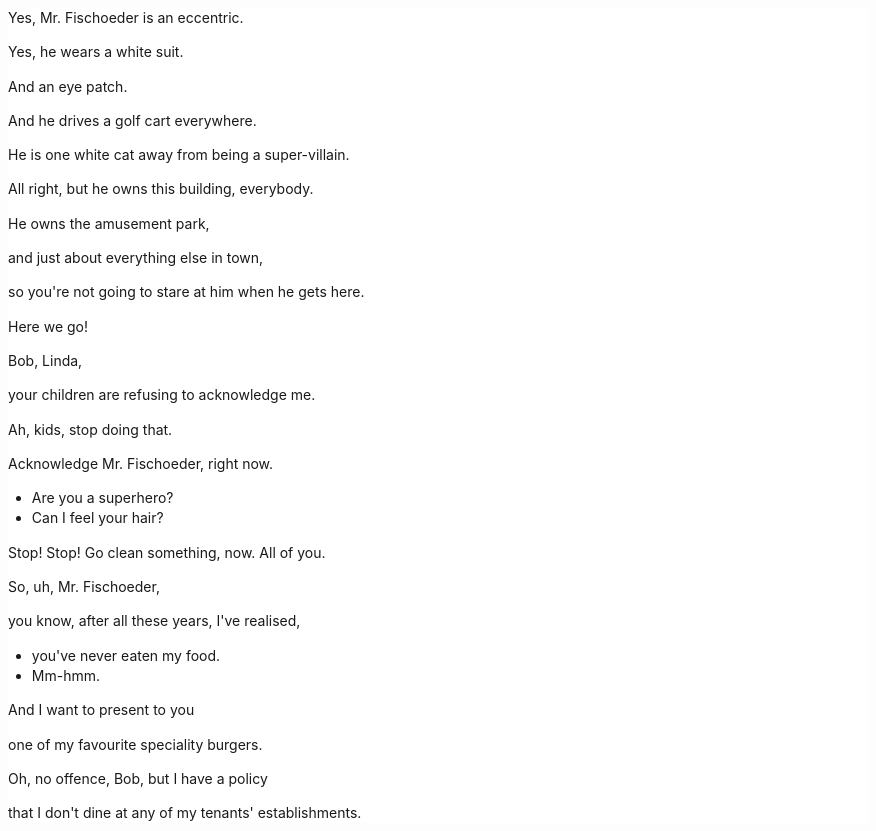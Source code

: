 Yes, Mr. Fischoeder
is an eccentric.

Yes, he wears a white suit.

And an eye patch.

And he drives a golf
cart everywhere.

He is one white cat away
from being a super-villain.

All right, but he owns this
building, everybody.

He owns the amusement park,

and just about
everything else in town,

so you're not going to stare
at him when he gets here.

Here we go!

Bob, Linda,

your children are refusing
to acknowledge me.

Ah, kids, stop doing that.

Acknowledge Mr. Fischoeder,
right now.

- Are you a superhero?
- Can I feel your hair?

Stop! Stop! Go clean something,
now. All of you.

So, uh, Mr. Fischoeder,

you know, after all these
years, I've realised,

- you've never eaten my food.
- Mm-hmm.

And I want to present to you

one of my favourite
speciality burgers.

Oh, no offence, Bob,
but I have a policy

that I don't dine at any
of my tenants' establishments.
